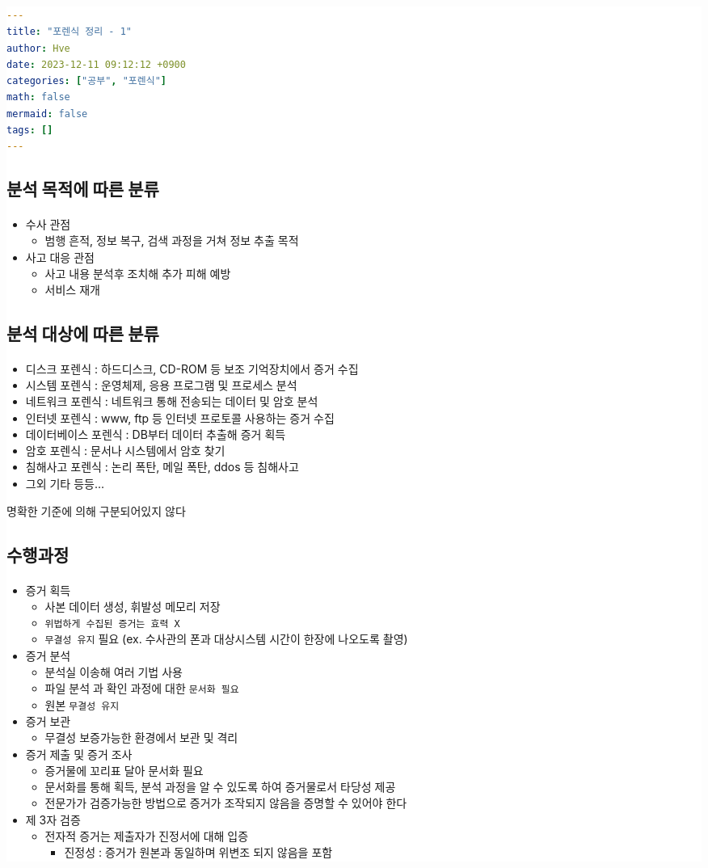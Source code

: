 ```yaml
---
title: "포렌식 정리 - 1"
author: Hve
date: 2023-12-11 09:12:12 +0900
categories: ["공부", "포렌식"]
math: false
mermaid: false
tags: []
---
```


## 분석 목적에 따른 분류

- 수사 관점
    - 범행 흔적, 정보 복구, 검색 과정을 거쳐 정보 추출 목적
- 사고 대응 관점
    - 사고 내용 분석후 조치해 추가 피해 예방
    - 서비스 재개

## 분석 대상에 따른 분류

- 디스크 포렌식 : 하드디스크, CD-ROM 등 보조 기억장치에서 증거 수집
- 시스템 포렌식 : 운영체제, 응용 프로그램 및 프로세스 분석
- 네트워크 포렌식 : 네트워크 통해 전송되는 데이터 및 암호 분석
- 인터넷 포렌식 : www, ftp 등 인터넷 프로토콜 사용하는 증거 수집
- 데이터베이스 포렌식 : DB부터 데이터 추출해 증거 획득
- 암호 포렌식 : 문서나 시스템에서 암호 찾기
- 침해사고 포렌식 : 논리 폭탄, 메일 폭탄, ddos 등 침해사고
- 그외 기타 등등...

명확한 기준에 의해 구분되어있지 않다

## 수행과정

- 증거 획득
     - 사본 데이터 생성, 휘발성 메모리 저장
     - `위법하게 수집된 증거는 효력 X`
     - `무결성 유지` 필요 (ex. 수사관의 폰과 대상시스템 시간이 한장에 나오도록 촬영)
- 증거 분석
    - 분석실 이송해 여러 기법 사용
    - 파일 분석 과 확인 과정에 대한 `문서화 필요`
    - 원본 `무결성 유지`
- 증거 보관
    - 무결성 보증가능한 환경에서 보관 및 격리
- 증거 제출 및 증거 조사
    - 증거물에 꼬리표 달아 문서화 필요
    - 문서화를 통해 획득, 분석 과정을 알 수 있도록 하여 증거물로서 타당성 제공
    - 전문가가 검증가능한 방법으로 증거가 조작되지 않음을 증명할 수 있어야 한다
- 제 3자 검증
    - 전자적 증거는 제출자가 진정서에 대해 입증
        - 진정성 : 증거가 원본과 동일하며 위변조 되지 않음을 포함
